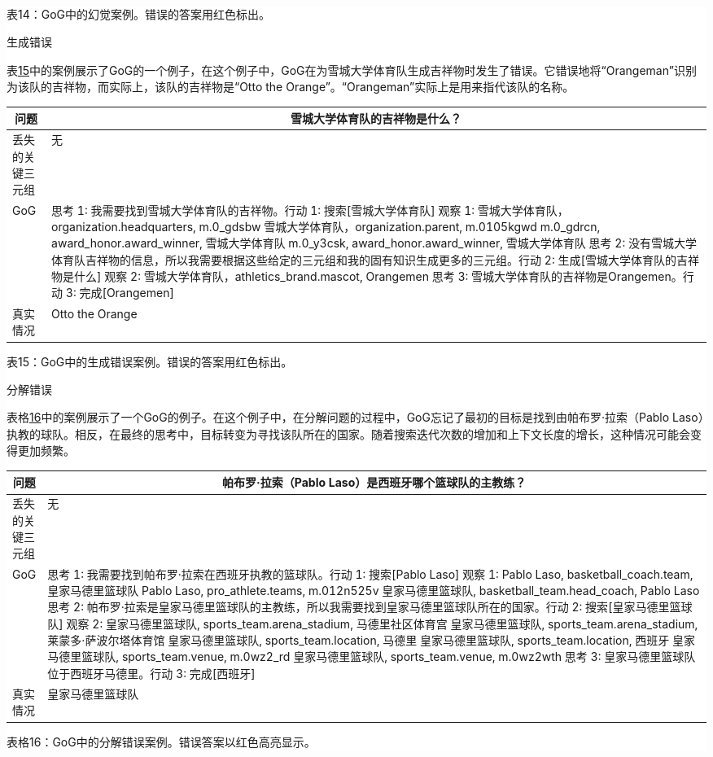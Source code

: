 表14：GoG中的幻觉案例。错误的答案用红色标出。

生成错误

表[15](https://arxiv.org/html/2404.14741v3#A8.T15 "Table 15 ‣ H.4 Bad Cases of GoG ‣ Appendix H Case Study ‣ Generate-on-Graph: Treat LLM as both Agent and KG for Incomplete Knowledge Graph Question Answering")中的案例展示了GoG的一个例子，在这个例子中，GoG在为雪城大学体育队生成吉祥物时发生了错误。它错误地将“Orangeman”识别为该队的吉祥物，而实际上，该队的吉祥物是“Otto the Orange”。“Orangeman”实际上是用来指代该队的名称。

| 问题 | 雪城大学体育队的吉祥物是什么？ |
| --- | --- |
| 丢失的关键三元组 | 无 |
| GoG | 思考 1: 我需要找到雪城大学体育队的吉祥物。行动 1: 搜索[雪城大学体育队] 观察 1: 雪城大学体育队，organization.headquarters, m.0_gdsbw 雪城大学体育队，organization.parent, m.0105kgwd m.0_gdrcn, award_honor.award_winner, 雪城大学体育队 m.0_y3csk, award_honor.award_winner, 雪城大学体育队 思考 2: 没有雪城大学体育队吉祥物的信息，所以我需要根据这些给定的三元组和我的固有知识生成更多的三元组。行动 2: 生成[雪城大学体育队的吉祥物是什么] 观察 2: 雪城大学体育队，athletics_brand.mascot, Orangemen 思考 3: 雪城大学体育队的吉祥物是Orangemen。行动 3: 完成[Orangemen] |
| 真实情况 | Otto the Orange |

表15：GoG中的生成错误案例。错误的答案用红色标出。

分解错误

表格[16](https://arxiv.org/html/2404.14741v3#A8.T16 "Table 16 ‣ H.4 Bad Cases of GoG ‣ Appendix H Case Study ‣ Generate-on-Graph: Treat LLM as both Agent and KG for Incomplete Knowledge Graph Question Answering")中的案例展示了一个GoG的例子。在这个例子中，在分解问题的过程中，GoG忘记了最初的目标是找到由帕布罗·拉索（Pablo Laso）执教的球队。相反，在最终的思考中，目标转变为寻找该队所在的国家。随着搜索迭代次数的增加和上下文长度的增长，这种情况可能会变得更加频繁。

| 问题 | 帕布罗·拉索（Pablo Laso）是西班牙哪个篮球队的主教练？ |
| --- | --- |
| 丢失的关键三元组 | 无 |
| GoG | 思考 1: 我需要找到帕布罗·拉索在西班牙执教的篮球队。行动 1: 搜索[Pablo Laso] 观察 1: Pablo Laso, basketball_coach.team, 皇家马德里篮球队 Pablo Laso, pro_athlete.teams, m.012n525v 皇家马德里篮球队, basketball_team.head_coach, Pablo Laso 思考 2: 帕布罗·拉索是皇家马德里篮球队的主教练，所以我需要找到皇家马德里篮球队所在的国家。行动 2: 搜索[皇家马德里篮球队] 观察 2: 皇家马德里篮球队, sports_team.arena_stadium, 马德里社区体育宫 皇家马德里篮球队, sports_team.arena_stadium, 莱蒙多·萨波尔塔体育馆 皇家马德里篮球队, sports_team.location, 马德里 皇家马德里篮球队, sports_team.location, 西班牙 皇家马德里篮球队, sports_team.venue, m.0wz2_rd 皇家马德里篮球队, sports_team.venue, m.0wz2wth 思考 3: 皇家马德里篮球队位于西班牙马德里。行动 3: 完成[西班牙] |
| 真实情况 | 皇家马德里篮球队 |

表格16：GoG中的分解错误案例。错误答案以红色高亮显示。
